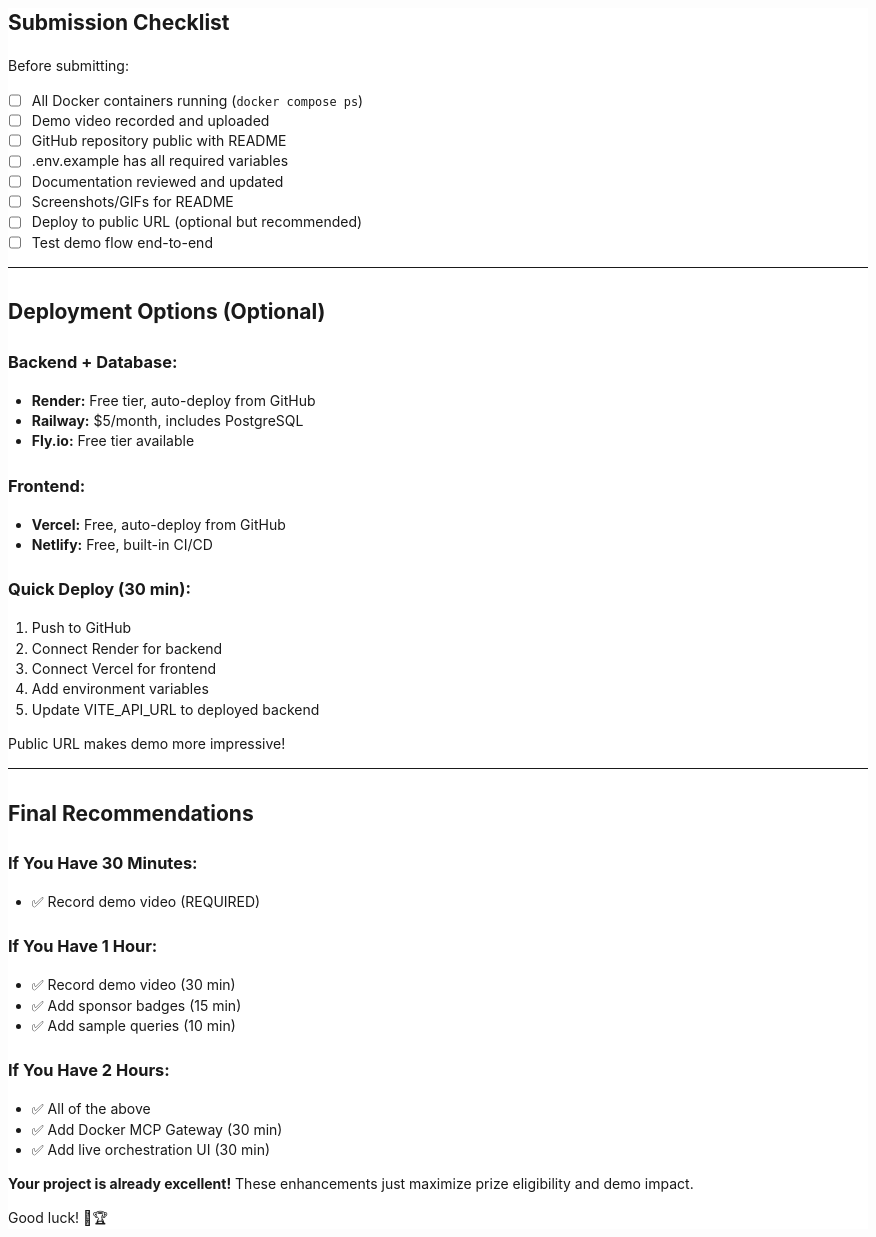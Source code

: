 
## Submission Checklist

Before submitting:

- [ ] All Docker containers running (`docker compose ps`)
- [ ] Demo video recorded and uploaded
- [ ] GitHub repository public with README
- [ ] .env.example has all required variables
- [ ] Documentation reviewed and updated
- [ ] Screenshots/GIFs for README
- [ ] Deploy to public URL (optional but recommended)
- [ ] Test demo flow end-to-end

---

## Deployment Options (Optional)

### Backend + Database:
- **Render:** Free tier, auto-deploy from GitHub
- **Railway:** $5/month, includes PostgreSQL
- **Fly.io:** Free tier available

### Frontend:
- **Vercel:** Free, auto-deploy from GitHub
- **Netlify:** Free, built-in CI/CD

### Quick Deploy (30 min):
1. Push to GitHub
2. Connect Render for backend
3. Connect Vercel for frontend
4. Add environment variables
5. Update VITE_API_URL to deployed backend

Public URL makes demo more impressive!

---

## Final Recommendations

### If You Have 30 Minutes:
- ✅ Record demo video (REQUIRED)

### If You Have 1 Hour:
- ✅ Record demo video (30 min)
- ✅ Add sponsor badges (15 min)
- ✅ Add sample queries (10 min)

### If You Have 2 Hours:
- ✅ All of the above
- ✅ Add Docker MCP Gateway (30 min)
- ✅ Add live orchestration UI (30 min)

**Your project is already excellent!** These enhancements just maximize prize eligibility and demo impact.

Good luck! 🚀🏆
